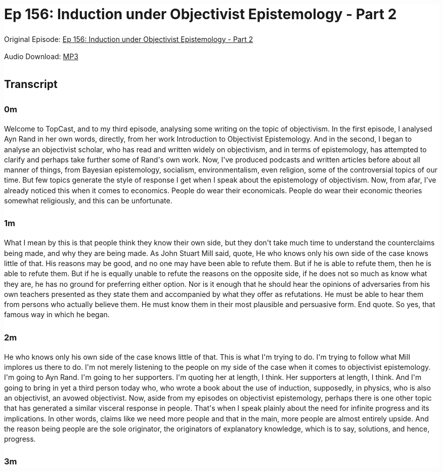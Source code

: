 # Ep 156: Induction under Objectivist Epistemology - Part 2

Original Episode: [Ep 156: Induction under Objectivist Epistemology - Part 2](https://www.podbean.com/site/EpisodeDownload/PB12D4F9BA8CFS)

Audio Download: [MP3](https://mcdn.podbean.com/mf/download/iq9xeg/Thomas_Objectivism_2_podcastbl1p7.mp3)

## Transcript

### 0m

Welcome to TopCast, and to my third episode, analysing some writing on the topic of objectivism. In the first episode, I analysed Ayn Rand in her own words, directly, from her work Introduction to Objectivist Epistemology. And in the second, I began to analyse an objectivist scholar, who has read and written widely on objectivism, and in terms of epistemology, has attempted to clarify and perhaps take further some of Rand's own work. Now, I've produced podcasts and written articles before about all manner of things, from Bayesian epistemology, socialism, environmentalism, even religion, some of the controversial topics of our time. But few topics generate the style of response I get when I speak about the epistemology of objectivism. Now, from afar, I've already noticed this when it comes to economics. People do wear their economicals. People do wear their economic theories somewhat religiously, and this can be unfortunate.

### 1m

What I mean by this is that people think they know their own side, but they don't take much time to understand the counterclaims being made, and why they are being made. As John Stuart Mill said, quote, He who knows only his own side of the case knows little of that. His reasons may be good, and no one may have been able to refute them. But if he is able to refute them, then he is able to refute them. But if he is equally unable to refute the reasons on the opposite side, if he does not so much as know what they are, he has no ground for preferring either option. Nor is it enough that he should hear the opinions of adversaries from his own teachers presented as they state them and accompanied by what they offer as refutations. He must be able to hear them from persons who actually believe them. He must know them in their most plausible and persuasive form. End quote. So yes, that famous way in which he began.

### 2m

He who knows only his own side of the case knows little of that. This is what I'm trying to do. I'm trying to follow what Mill implores us there to do. I'm not merely listening to the people on my side of the case when it comes to objectivist epistemology. I'm going to Ayn Rand. I'm going to her supporters. I'm quoting her at length, I think. Her supporters at length, I think. And I'm going to bring in yet a third person today who, who wrote a book about the use of induction, supposedly, in physics, who is also an objectivist, an avowed objectivist. Now, aside from my episodes on objectivist epistemology, perhaps there is one other topic that has generated a similar visceral response in people. That's when I speak plainly about the need for infinite progress and its implications. In other words, claims like we need more people and that in the main, more people are almost entirely upside. And the reason being people are the sole originator, the originators of explanatory knowledge, which is to say, solutions, and hence, progress.

### 3m
